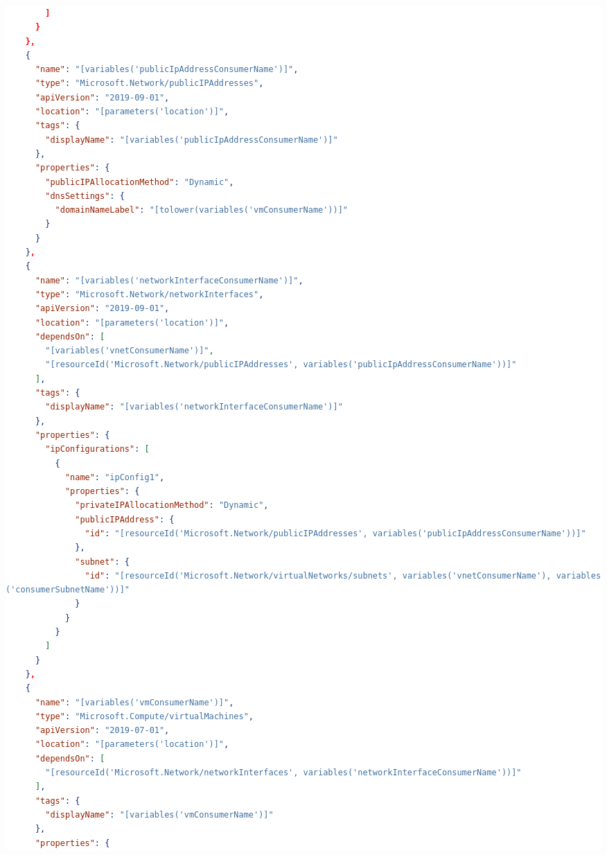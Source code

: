 ```json
        ]
      }
    },
    {
      "name": "[variables('publicIpAddressConsumerName')]",
      "type": "Microsoft.Network/publicIPAddresses",
      "apiVersion": "2019-09-01",
      "location": "[parameters('location')]",
      "tags": {
        "displayName": "[variables('publicIpAddressConsumerName')]"
      },
      "properties": {
        "publicIPAllocationMethod": "Dynamic",
        "dnsSettings": {
          "domainNameLabel": "[tolower(variables('vmConsumerName'))]"
        }
      }
    },
    {
      "name": "[variables('networkInterfaceConsumerName')]",
      "type": "Microsoft.Network/networkInterfaces",
      "apiVersion": "2019-09-01",
      "location": "[parameters('location')]",
      "dependsOn": [
        "[variables('vnetConsumerName')]",
        "[resourceId('Microsoft.Network/publicIPAddresses', variables('publicIpAddressConsumerName'))]"
      ],
      "tags": {
        "displayName": "[variables('networkInterfaceConsumerName')]"
      },
      "properties": {
        "ipConfigurations": [
          {
            "name": "ipConfig1",
            "properties": {
              "privateIPAllocationMethod": "Dynamic",
              "publicIPAddress": {
                "id": "[resourceId('Microsoft.Network/publicIPAddresses', variables('publicIpAddressConsumerName'))]"
              },
              "subnet": {
                "id": "[resourceId('Microsoft.Network/virtualNetworks/subnets', variables('vnetConsumerName'), variables('consumerSubnetName'))]"
              }
            }
          }
        ]
      }
    },
    {
      "name": "[variables('vmConsumerName')]",
      "type": "Microsoft.Compute/virtualMachines",
      "apiVersion": "2019-07-01",
      "location": "[parameters('location')]",
      "dependsOn": [
        "[resourceId('Microsoft.Network/networkInterfaces', variables('networkInterfaceConsumerName'))]"
      ],
      "tags": {
        "displayName": "[variables('vmConsumerName')]"
      },
      "properties": {
```